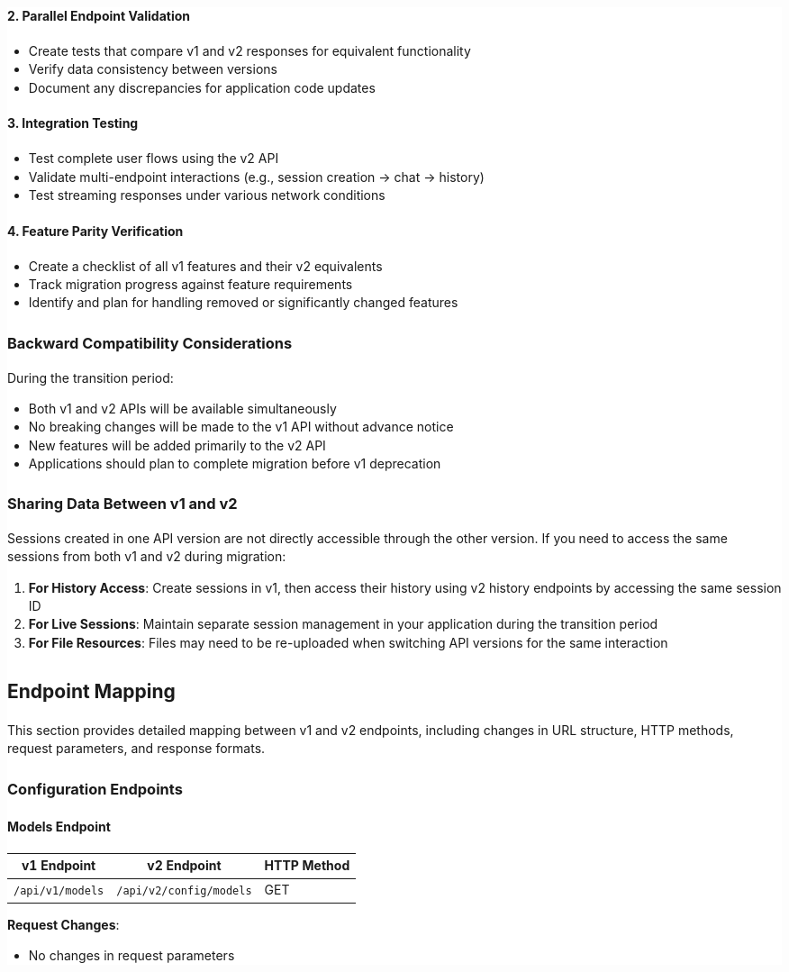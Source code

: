 #### 2. Parallel Endpoint Validation

- Create tests that compare v1 and v2 responses for equivalent functionality
- Verify data consistency between versions
- Document any discrepancies for application code updates

#### 3. Integration Testing

- Test complete user flows using the v2 API
- Validate multi-endpoint interactions (e.g., session creation → chat → history)
- Test streaming responses under various network conditions

#### 4. Feature Parity Verification

- Create a checklist of all v1 features and their v2 equivalents
- Track migration progress against feature requirements
- Identify and plan for handling removed or significantly changed features

### Backward Compatibility Considerations

During the transition period:

- Both v1 and v2 APIs will be available simultaneously
- No breaking changes will be made to the v1 API without advance notice
- New features will be added primarily to the v2 API
- Applications should plan to complete migration before v1 deprecation

### Sharing Data Between v1 and v2

Sessions created in one API version are not directly accessible through the other version. If you need to access the same sessions from both v1 and v2 during migration:

1. **For History Access**: Create sessions in v1, then access their history using v2 history endpoints by accessing the same session ID
2. **For Live Sessions**: Maintain separate session management in your application during the transition period
3. **For File Resources**: Files may need to be re-uploaded when switching API versions for the same interaction

## Endpoint Mapping

This section provides detailed mapping between v1 and v2 endpoints, including changes in URL structure, HTTP methods, request parameters, and response formats.

### Configuration Endpoints

#### Models Endpoint

| v1 Endpoint | v2 Endpoint | HTTP Method |
|-------------|-------------|-------------|
| `/api/v1/models` | `/api/v2/config/models` | GET |

**Request Changes**:
- No changes in request parameters
